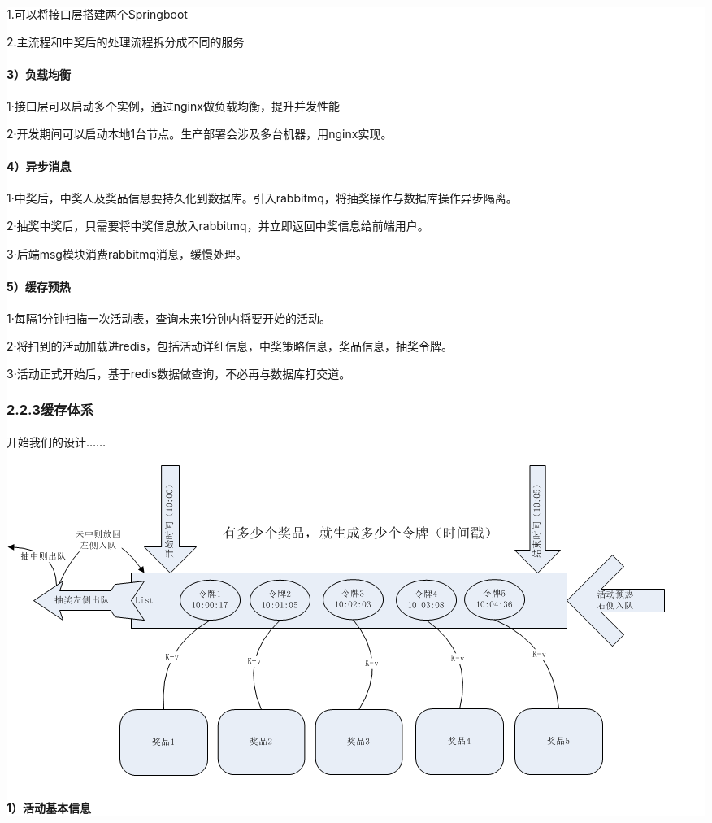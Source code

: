 1.可以将接口层搭建两个Springboot

2.主流程和中奖后的处理流程拆分成不同的服务

#### 3）负载均衡

1·接口层可以启动多个实例，通过nginx做负载均衡，提升并发性能

2·开发期间可以启动本地1台节点。生产部署会涉及多台机器，用nginx实现。

#### 4）异步消息

1·中奖后，中奖人及奖品信息要持久化到数据库。引入rabbitmq，将抽奖操作与数据库操作异步隔离。

2·抽奖中奖后，只需要将中奖信息放入rabbitmq，并立即返回中奖信息给前端用户。

3·后端msg模块消费rabbitmq消息，缓慢处理。

#### 5）缓存预热

1·每隔1分钟扫描一次活动表，查询未来1分钟内将要开始的活动。

2·将扫到的活动加载进redis，包括活动详细信息，中奖策略信息，奖品信息，抽奖令牌。

3·活动正式开始后，基于redis数据做查询，不必再与数据库打交道。





### 2.2.3缓存体系

开始我们的设计……

<img src="pic/%E7%AC%94%E8%AE%B0/1570440628830.png" alt="1570440628830"  />

#### 1）活动基本信息
